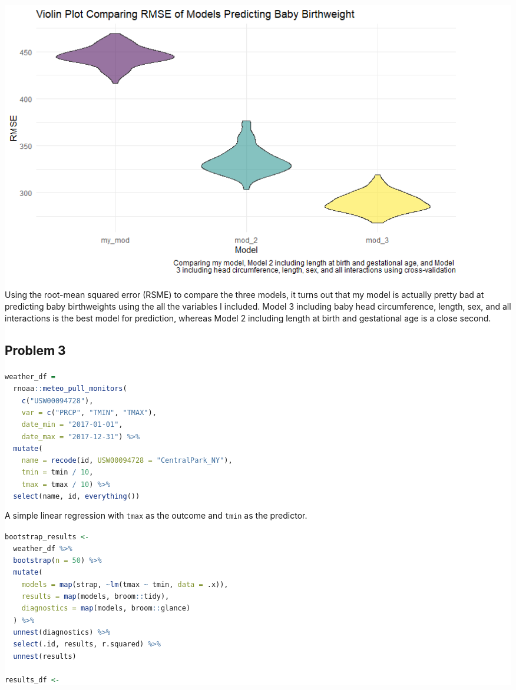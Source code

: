<img src="p8105_hw6_sn2863_files/figure-gfm/unnamed-chunk-9-1.png" width="90%" />

Using the root-mean squared error (RSME) to compare the three models, it
turns out that my model is actually pretty bad at predicting baby
birthweights using the all the variables I included. Model 3 including
baby head circumference, length, sex, and all interactions is the best
model for prediction, whereas Model 2 including length at birth and
gestational age is a close second.

## Problem 3

``` r
weather_df = 
  rnoaa::meteo_pull_monitors(
    c("USW00094728"),
    var = c("PRCP", "TMIN", "TMAX"), 
    date_min = "2017-01-01",
    date_max = "2017-12-31") %>%
  mutate(
    name = recode(id, USW00094728 = "CentralPark_NY"),
    tmin = tmin / 10,
    tmax = tmax / 10) %>%
  select(name, id, everything())
```

A simple linear regression with `tmax` as the outcome and `tmin` as the
predictor.

``` r
bootstrap_results <-
  weather_df %>%
  bootstrap(n = 50) %>%
  mutate(
    models = map(strap, ~lm(tmax ~ tmin, data = .x)),
    results = map(models, broom::tidy),
    diagnostics = map(models, broom::glance)
  ) %>%
  unnest(diagnostics) %>%
  select(.id, results, r.squared) %>%
  unnest(results)

results_df <-
```
